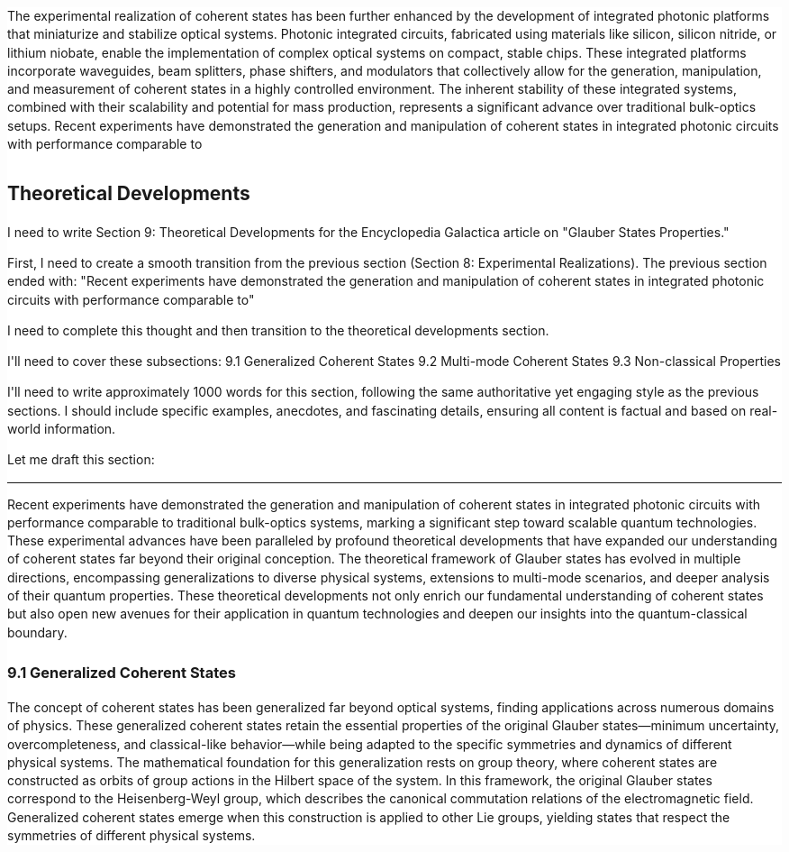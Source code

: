 The experimental realization of coherent states has been further enhanced by the development of integrated photonic platforms that miniaturize and stabilize optical systems. Photonic integrated circuits, fabricated using materials like silicon, silicon nitride, or lithium niobate, enable the implementation of complex optical systems on compact, stable chips. These integrated platforms incorporate waveguides, beam splitters, phase shifters, and modulators that collectively allow for the generation, manipulation, and measurement of coherent states in a highly controlled environment. The inherent stability of these integrated systems, combined with their scalability and potential for mass production, represents a significant advance over traditional bulk-optics setups. Recent experiments have demonstrated the generation and manipulation of coherent states in integrated photonic circuits with performance comparable to

## Theoretical Developments

<think>I need to write Section 9: Theoretical Developments for the Encyclopedia Galactica article on "Glauber States Properties."

First, I need to create a smooth transition from the previous section (Section 8: Experimental Realizations). The previous section ended with:
"Recent experiments have demonstrated the generation and manipulation of coherent states in integrated photonic circuits with performance comparable to"

I need to complete this thought and then transition to the theoretical developments section.

I'll need to cover these subsections:
9.1 Generalized Coherent States
9.2 Multi-mode Coherent States
9.3 Non-classical Properties

I'll need to write approximately 1000 words for this section, following the same authoritative yet engaging style as the previous sections. I should include specific examples, anecdotes, and fascinating details, ensuring all content is factual and based on real-world information.

Let me draft this section:

---

Recent experiments have demonstrated the generation and manipulation of coherent states in integrated photonic circuits with performance comparable to traditional bulk-optics systems, marking a significant step toward scalable quantum technologies. These experimental advances have been paralleled by profound theoretical developments that have expanded our understanding of coherent states far beyond their original conception. The theoretical framework of Glauber states has evolved in multiple directions, encompassing generalizations to diverse physical systems, extensions to multi-mode scenarios, and deeper analysis of their quantum properties. These theoretical developments not only enrich our fundamental understanding of coherent states but also open new avenues for their application in quantum technologies and deepen our insights into the quantum-classical boundary.

### 9.1 Generalized Coherent States

The concept of coherent states has been generalized far beyond optical systems, finding applications across numerous domains of physics. These generalized coherent states retain the essential properties of the original Glauber states—minimum uncertainty, overcompleteness, and classical-like behavior—while being adapted to the specific symmetries and dynamics of different physical systems. The mathematical foundation for this generalization rests on group theory, where coherent states are constructed as orbits of group actions in the Hilbert space of the system. In this framework, the original Glauber states correspond to the Heisenberg-Weyl group, which describes the canonical commutation relations of the electromagnetic field. Generalized coherent states emerge when this construction is applied to other Lie groups, yielding states that respect the symmetries of different physical systems.
